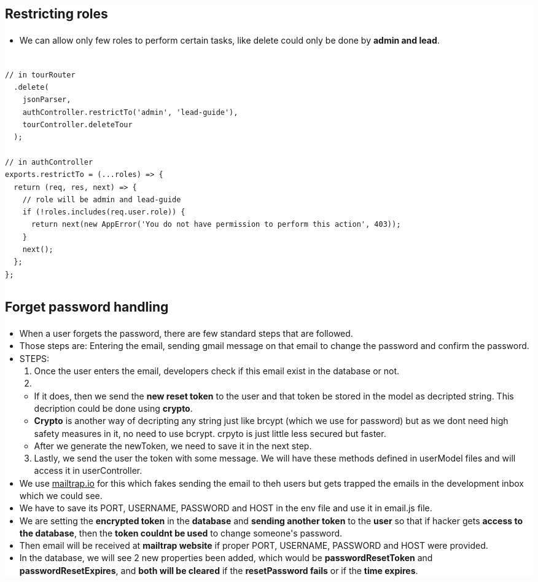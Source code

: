 
## Restricting roles

- We can allow only few roles to perform certain tasks, like delete could only be done by **admin and lead**.

```JS

// in tourRouter
  .delete(
    jsonParser,
    authController.restrictTo('admin', 'lead-guide'),
    tourController.deleteTour
  );

// in authController
exports.restrictTo = (...roles) => {
  return (req, res, next) => {
    // role will be admin and lead-guide
    if (!roles.includes(req.user.role)) {
      return next(new AppError('You do not have permission to perform this action', 403));
    }
    next();
  };
};
```

## Forget password handling

- When a user forgets the password, there are few standard steps that are followed.
- Those steps are: Entering the email, sending gmail message on that email to change the password and confirm the password.
- STEPS:
  1. Once the user enters the email, developers check if this email exist in the database or not.
  2.
  - If it does, then we send the **new reset token** to the user and that token be stored in the model as decripted string. This decription could be done using **crypto**.
  * **Crypto** is another way of decripting any string just like brcypt (which we use for password) but as we dont need high safety measures in it, no need to use bcrypt. crpyto is just little less secured but faster.
  * After we generate the newToken, we need to save it in the next step.
  3. Lastly, we send the user the token with some message. We will have these methods defined in userModel files and will access it in userController.
- We use [mailtrap.io](https://mailtrap.io/inboxes) for this which fakes sending the email to theh users but gets trapped the emails in the development inbox which we could see.
- We have to save its PORT, USERNAME, PASSWORD and HOST in the env file and use it in email.js file.
- We are setting the **encrypted token** in the **database** and **sending another token** to the **user** so that if hacker gets **access to the database**, then the **token couldnt be used** to change someone's password.
- Then email will be received at **mailtrap website** if proper PORT, USERNAME, PASSWORD and HOST were provided.
- In the database, we will see 2 new properties been added, which would be **passwordResetToken** and **passwordResetExpires**, and **both will be cleared** if the **resetPassword fails** or if the **time expires**.
